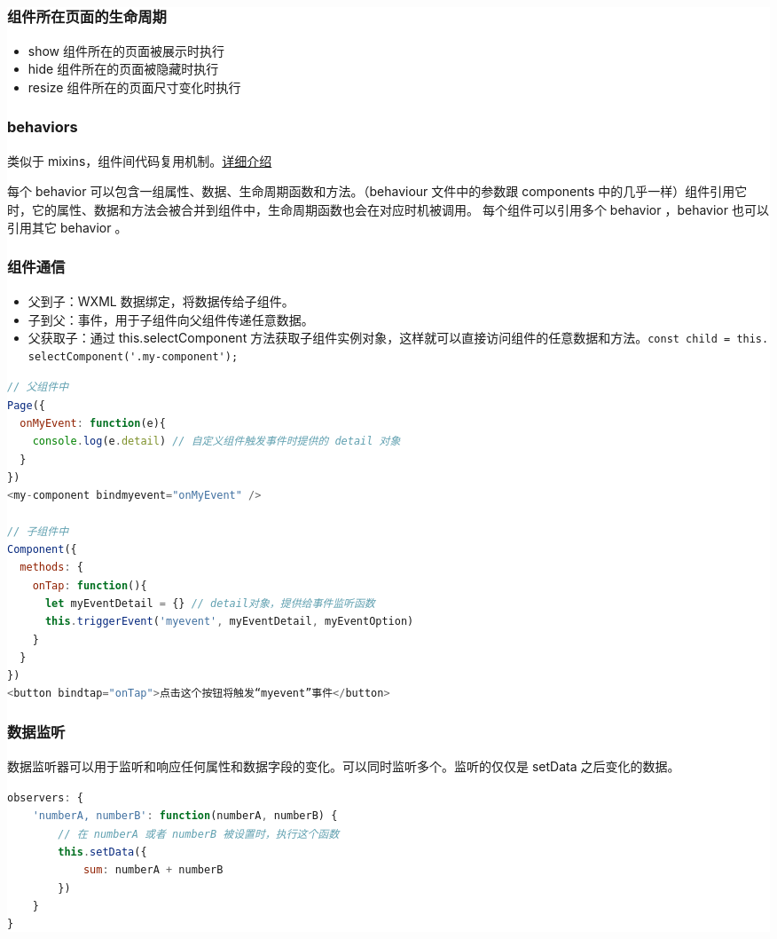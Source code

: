 ### 组件所在页面的生命周期

- show 组件所在的页面被展示时执行
- hide 组件所在的页面被隐藏时执行
- resize 组件所在的页面尺寸变化时执行

### behaviors

类似于 mixins，组件间代码复用机制。[详细介绍](https://developers.weixin.qq.com/miniprogram/dev/framework/custom-component/behaviors.html)

每个 behavior 可以包含一组属性、数据、生命周期函数和方法。（behaviour 文件中的参数跟 components 中的几乎一样）组件引用它时，它的属性、数据和方法会被合并到组件中，生命周期函数也会在对应时机被调用。 每个组件可以引用多个 behavior ，behavior 也可以引用其它 behavior 。

### 组件通信

- 父到子：WXML 数据绑定，将数据传给子组件。
- 子到父：事件，用于子组件向父组件传递任意数据。
- 父获取子：通过 this.selectComponent 方法获取子组件实例对象，这样就可以直接访问组件的任意数据和方法。`const child = this.selectComponent('.my-component');`

```js
// 父组件中
Page({
  onMyEvent: function(e){
    console.log(e.detail) // 自定义组件触发事件时提供的 detail 对象
  }
})
<my-component bindmyevent="onMyEvent" />

// 子组件中
Component({
  methods: {
    onTap: function(){
      let myEventDetail = {} // detail对象，提供给事件监听函数
      this.triggerEvent('myevent', myEventDetail, myEventOption)
    }
  }
})
<button bindtap="onTap">点击这个按钮将触发“myevent”事件</button>
```

### 数据监听

数据监听器可以用于监听和响应任何属性和数据字段的变化。可以同时监听多个。监听的仅仅是 setData 之后变化的数据。

```js
observers: {
    'numberA, numberB': function(numberA, numberB) {
        // 在 numberA 或者 numberB 被设置时，执行这个函数
        this.setData({
            sum: numberA + numberB
        })
    }
}
```
